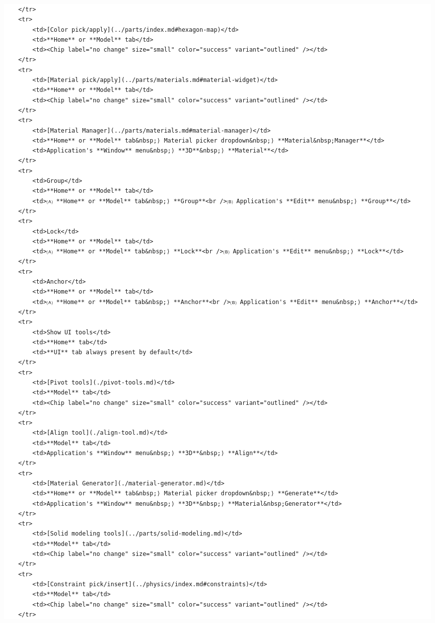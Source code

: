 		</tr>
		<tr>
			<td>[Color pick/apply](../parts/index.md#hexagon-map)</td>
			<td>**Home** or **Model** tab</td>
			<td><Chip label="no change" size="small" color="success" variant="outlined" /></td>
		</tr>
		<tr>
			<td>[Material pick/apply](../parts/materials.md#material-widget)</td>
			<td>**Home** or **Model** tab</td>
			<td><Chip label="no change" size="small" color="success" variant="outlined" /></td>
		</tr>
		<tr>
			<td>[Material Manager](../parts/materials.md#material-manager)</td>
			<td>**Home** or **Model** tab&nbsp;⟩ Material picker dropdown&nbsp;⟩ **Material&nbsp;Manager**</td>
			<td>Application's **Window** menu&nbsp;⟩ **3D**&nbsp;⟩ **Material**</td>
		</tr>
		<tr>
			<td>Group</td>
			<td>**Home** or **Model** tab</td>
			<td>🄐 **Home** or **Model** tab&nbsp;⟩ **Group**<br />🄑 Application's **Edit** menu&nbsp;⟩ **Group**</td>
		</tr>
		<tr>
			<td>Lock</td>
			<td>**Home** or **Model** tab</td>
			<td>🄐 **Home** or **Model** tab&nbsp;⟩ **Lock**<br />🄑 Application's **Edit** menu&nbsp;⟩ **Lock**</td>
		</tr>
		<tr>
			<td>Anchor</td>
			<td>**Home** or **Model** tab</td>
			<td>🄐 **Home** or **Model** tab&nbsp;⟩ **Anchor**<br />🄑 Application's **Edit** menu&nbsp;⟩ **Anchor**</td>
		</tr>
		<tr>
			<td>Show UI tools</td>
			<td>**Home** tab</td>
			<td>**UI** tab always present by default</td>
		</tr>
		<tr>
			<td>[Pivot tools](./pivot-tools.md)</td>
			<td>**Model** tab</td>
			<td><Chip label="no change" size="small" color="success" variant="outlined" /></td>
		</tr>
		<tr>
			<td>[Align tool](./align-tool.md)</td>
			<td>**Model** tab</td>
			<td>Application's **Window** menu&nbsp;⟩ **3D**&nbsp;⟩ **Align**</td>
		</tr>
		<tr>
			<td>[Material Generator](./material-generator.md)</td>
			<td>**Home** or **Model** tab&nbsp;⟩ Material picker dropdown&nbsp;⟩ **Generate**</td>
			<td>Application's **Window** menu&nbsp;⟩ **3D**&nbsp;⟩ **Material&nbsp;Generator**</td>
		</tr>
		<tr>
			<td>[Solid modeling tools](../parts/solid-modeling.md)</td>
			<td>**Model** tab</td>
			<td><Chip label="no change" size="small" color="success" variant="outlined" /></td>
		</tr>
		<tr>
			<td>[Constraint pick/insert](../physics/index.md#constraints)</td>
			<td>**Model** tab</td>
			<td><Chip label="no change" size="small" color="success" variant="outlined" /></td>
		</tr>